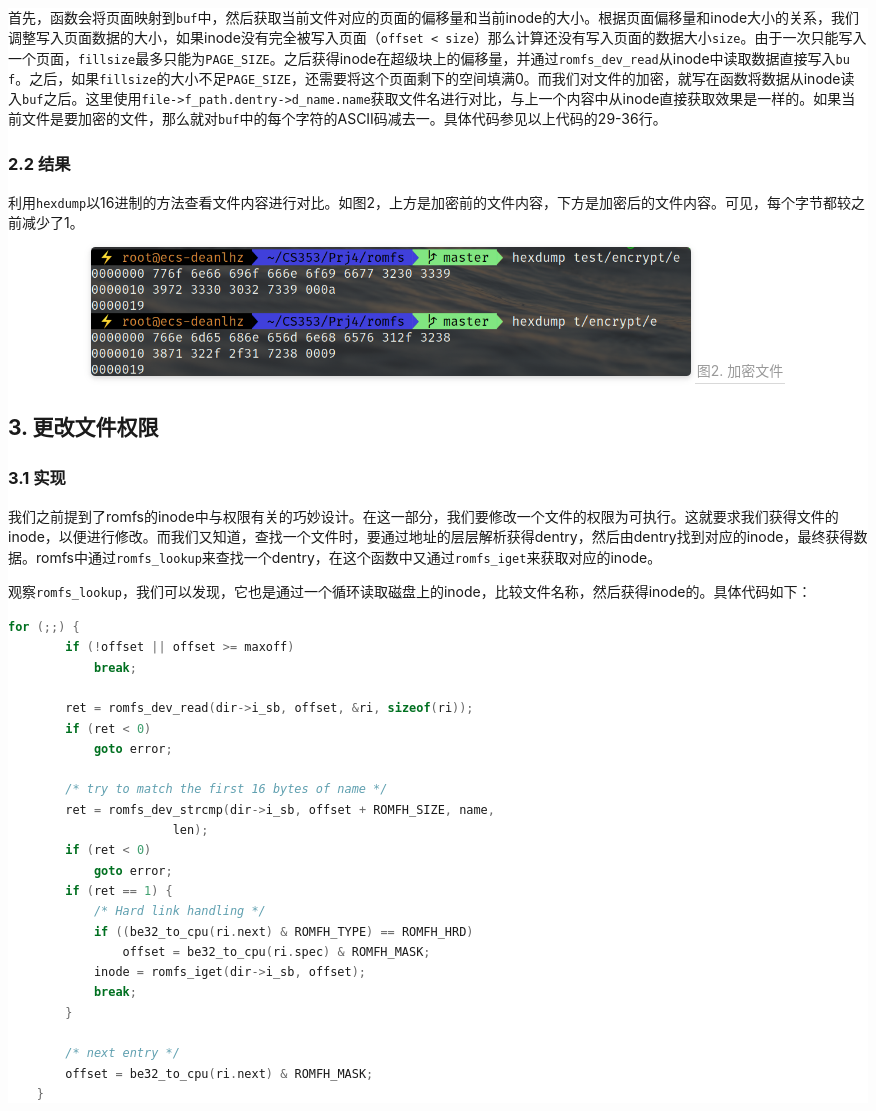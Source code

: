 首先，函数会将页面映射到`buf`中，然后获取当前文件对应的页面的偏移量和当前inode的大小。根据页面偏移量和inode大小的关系，我们调整写入页面数据的大小，如果inode没有完全被写入页面（`offset < size`）那么计算还没有写入页面的数据大小`size`。由于一次只能写入一个页面，`fillsize`最多只能为`PAGE_SIZE`。之后获得inode在超级块上的偏移量，并通过`romfs_dev_read`从inode中读取数据直接写入`buf`。之后，如果`fillsize`的大小不足`PAGE_SIZE`，还需要将这个页面剩下的空间填满0。而我们对文件的加密，就写在函数将数据从inode读入`buf`之后。这里使用`file->f_path.dentry->d_name.name`获取文件名进行对比，与上一个内容中从inode直接获取效果是一样的。如果当前文件是要加密的文件，那么就对`buf`中的每个字符的ASCII码减去一。具体代码参见以上代码的29-36行。

### 2.2 结果

利用`hexdump`以16进制的方法查看文件内容进行对比。如图2，上方是加密前的文件内容，下方是加密后的文件内容。可见，每个字节都较之前减少了1。

<center>
    <img style="border-radius: 0.3125em;
    box-shadow: 0 2px 4px 0 rgba(34,36,38,.12),0 2px 10px 0 rgba(34,36,38,.08);" 
    src="pic/3.png" width=600>
    <div style="color:orange; border-bottom: 1px solid #d9d9d9;
    display: inline-block;
    color: #999;
    padding: 2px;">图2.  加密文件</div>
</center>

## 3. 更改文件权限

### 3.1 实现

我们之前提到了romfs的inode中与权限有关的巧妙设计。在这一部分，我们要修改一个文件的权限为可执行。这就要求我们获得文件的inode，以便进行修改。而我们又知道，查找一个文件时，要通过地址的层层解析获得dentry，然后由dentry找到对应的inode，最终获得数据。romfs中通过`romfs_lookup`来查找一个dentry，在这个函数中又通过`romfs_iget`来获取对应的inode。

观察`romfs_lookup`，我们可以发现，它也是通过一个循环读取磁盘上的inode，比较文件名称，然后获得inode的。具体代码如下：

```c
for (;;) {
		if (!offset || offset >= maxoff)
			break;

		ret = romfs_dev_read(dir->i_sb, offset, &ri, sizeof(ri));
		if (ret < 0)
			goto error;

		/* try to match the first 16 bytes of name */
		ret = romfs_dev_strcmp(dir->i_sb, offset + ROMFH_SIZE, name,
				       len);
		if (ret < 0)
			goto error;
		if (ret == 1) {
			/* Hard link handling */
			if ((be32_to_cpu(ri.next) & ROMFH_TYPE) == ROMFH_HRD)
				offset = be32_to_cpu(ri.spec) & ROMFH_MASK;
			inode = romfs_iget(dir->i_sb, offset);
			break;
		}

		/* next entry */
		offset = be32_to_cpu(ri.next) & ROMFH_MASK;
	}
```
